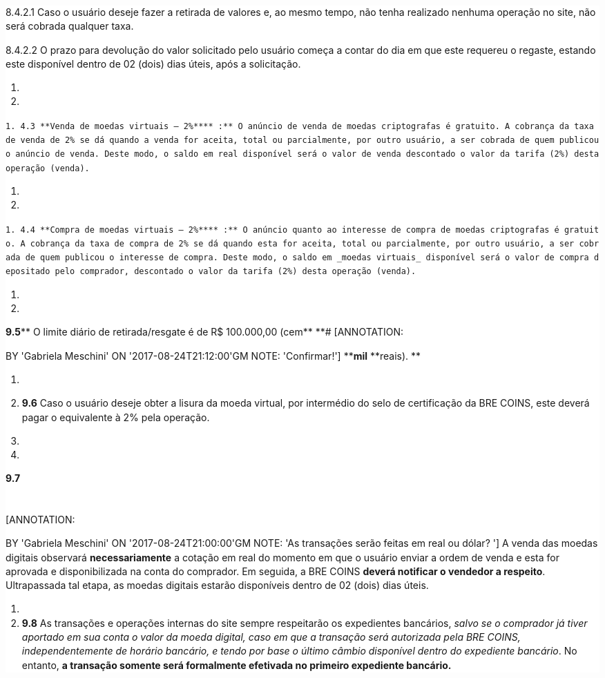 8.4.2.1 Caso o usuário deseje fazer a retirada de valores e, ao mesmo tempo, não tenha realizado nenhuma operação no site, não será cobrada qualquer taxa.

8.4.2.2 O prazo para devolução do valor solicitado pelo usuário começa a contar do dia em que este requereu o regaste, estando este disponível dentro de 02 (dois) dias úteis, após a solicitação.

1.
  1.
    1. 4.3 **Venda de moedas virtuais – 2%**** :** O anúncio de venda de moedas criptografas é gratuito. A cobrança da taxa de venda de 2% se dá quando a venda for aceita, total ou parcialmente, por outro usuário, a ser cobrada de quem publicou o anúncio de venda. Deste modo, o saldo em real disponível será o valor de venda descontado o valor da tarifa (2%) desta operação (venda).

1.
  1.
    1. 4.4 **Compra de moedas virtuais – 2%**** :** O anúncio quanto ao interesse de compra de moedas criptografas é gratuito. A cobrança da taxa de compra de 2% se dá quando esta for aceita, total ou parcialmente, por outro usuário, a ser cobrada de quem publicou o interesse de compra. Deste modo, o saldo em _moedas virtuais_ disponível será o valor de compra depositado pelo comprador, descontado o valor da tarifa (2%) desta operação (venda).

1.
  1.
**9.5**** O limite diário de retirada/resgate é de R$ 100.000,00 (cem**
**#
[ANNOTATION:

BY &#39;Gabriela Meschini&#39;
ON &#39;2017-08-24T21:12:00&#39;GM
NOTE: &#39;Confirmar!&#39;] ****mil** **reais).  **

1.
  1. **9.6** Caso o usuário deseje obter a lisura da moeda virtual, por intermédio do selo de certificação da BRE COINS, este deverá pagar o equivalente à 2% pela operação.

1.
  1.
**9.7**
#
[ANNOTATION:

BY &#39;Gabriela Meschini&#39;
ON &#39;2017-08-24T21:00:00&#39;GM
NOTE: &#39;As transações serão feitas em real ou dólar? &#39;]
A venda das moedas digitais observará **necessariamente** a cotação em real do momento em que o usuário enviar a ordem de venda e esta for aprovada e disponibilizada na conta do comprador. Em seguida, a BRE COINS **deverá notificar o vendedor a respeito**. Ultrapassada tal etapa, as moedas digitais estarão disponíveis dentro de 02 (dois) dias úteis.

1.
  1. **9.8** As transações e operações internas do site sempre respeitarão os expedientes bancários, _salvo se o comprador já tiver aportado em sua conta o valor da moeda digital, caso em que a transação será autorizada pela BRE COINS, independentemente de horário bancário, e tendo por base o último câmbio disponível dentro do expediente bancário_. No entanto, **a transação somente será formalmente efetivada no primeiro expediente bancário.**
